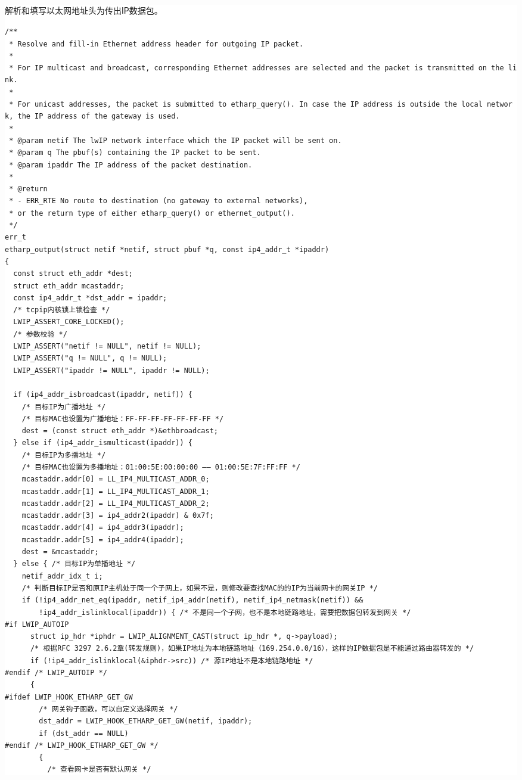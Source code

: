 解析和填写以太网地址头为传出IP数据包。

    /**
     * Resolve and fill-in Ethernet address header for outgoing IP packet.
     *
     * For IP multicast and broadcast, corresponding Ethernet addresses are selected and the packet is transmitted on the link.
     *
     * For unicast addresses, the packet is submitted to etharp_query(). In case the IP address is outside the local network, the IP address of the gateway is used.
     *
     * @param netif The lwIP network interface which the IP packet will be sent on.
     * @param q The pbuf(s) containing the IP packet to be sent.
     * @param ipaddr The IP address of the packet destination.
     *
     * @return
     * - ERR_RTE No route to destination (no gateway to external networks),
     * or the return type of either etharp_query() or ethernet_output().
     */
    err_t
    etharp_output(struct netif *netif, struct pbuf *q, const ip4_addr_t *ipaddr)
    {
      const struct eth_addr *dest;
      struct eth_addr mcastaddr;
      const ip4_addr_t *dst_addr = ipaddr;
      /* tcpip内核锁上锁检查 */
      LWIP_ASSERT_CORE_LOCKED();
      /* 参数校验 */
      LWIP_ASSERT("netif != NULL", netif != NULL);
      LWIP_ASSERT("q != NULL", q != NULL);
      LWIP_ASSERT("ipaddr != NULL", ipaddr != NULL);
    
      if (ip4_addr_isbroadcast(ipaddr, netif)) {
        /* 目标IP为广播地址 */
        /* 目标MAC也设置为广播地址：FF-FF-FF-FF-FF-FF-FF */
        dest = (const struct eth_addr *)&ethbroadcast;
      } else if (ip4_addr_ismulticast(ipaddr)) {
        /* 目标IP为多播地址 */
        /* 目标MAC也设置为多播地址：01:00:5E:00:00:00 —— 01:00:5E:7F:FF:FF */
        mcastaddr.addr[0] = LL_IP4_MULTICAST_ADDR_0;
        mcastaddr.addr[1] = LL_IP4_MULTICAST_ADDR_1;
        mcastaddr.addr[2] = LL_IP4_MULTICAST_ADDR_2;
        mcastaddr.addr[3] = ip4_addr2(ipaddr) & 0x7f;
        mcastaddr.addr[4] = ip4_addr3(ipaddr);
        mcastaddr.addr[5] = ip4_addr4(ipaddr);
        dest = &mcastaddr;
      } else { /* 目标IP为单播地址 */
        netif_addr_idx_t i;
        /* 判断目标IP是否和原IP主机处于同一个子网上，如果不是，则修改要查找MAC的的IP为当前网卡的网关IP */
        if (!ip4_addr_net_eq(ipaddr, netif_ip4_addr(netif), netif_ip4_netmask(netif)) &&
            !ip4_addr_islinklocal(ipaddr)) { /* 不是同一个子网，也不是本地链路地址，需要把数据包转发到网关 */
    #if LWIP_AUTOIP
          struct ip_hdr *iphdr = LWIP_ALIGNMENT_CAST(struct ip_hdr *, q->payload);
          /* 根据RFC 3297 2.6.2章(转发规则)，如果IP地址为本地链路地址（169.254.0.0/16），这样的IP数据包是不能通过路由器转发的 */
          if (!ip4_addr_islinklocal(&iphdr->src)) /* 源IP地址不是本地链路地址 */
    #endif /* LWIP_AUTOIP */
          {
    #ifdef LWIP_HOOK_ETHARP_GET_GW
            /* 网关钩子函数，可以自定义选择网关 */
            dst_addr = LWIP_HOOK_ETHARP_GET_GW(netif, ipaddr);
            if (dst_addr == NULL)
    #endif /* LWIP_HOOK_ETHARP_GET_GW */
            {
              /* 查看网卡是否有默认网关 */
